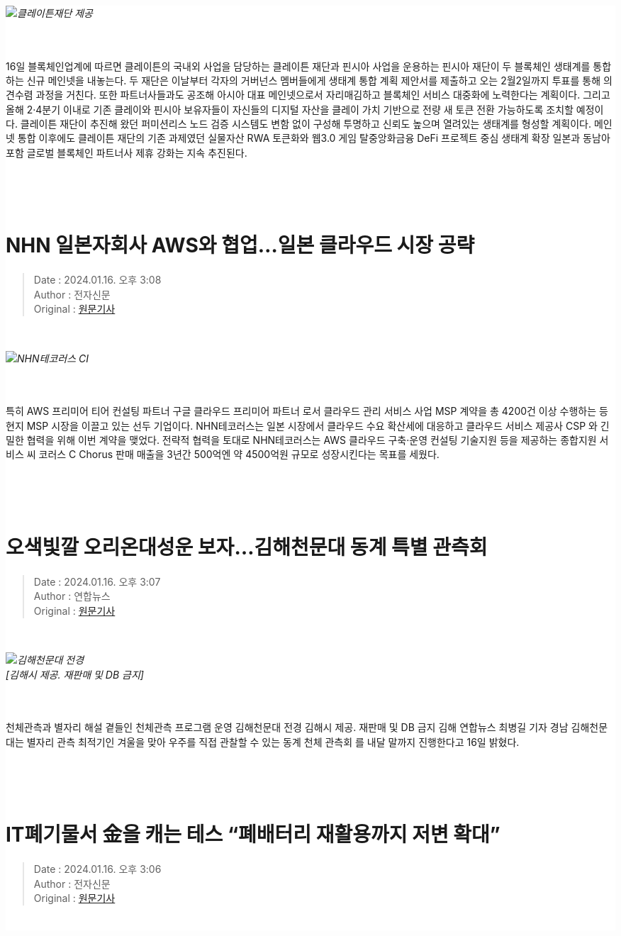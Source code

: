 <img src="https://imgnews.pstatic.net/image/014/2024/01/16/0005128830_001_20240116150803990.png?type=w647" id="img1"></img><em class="img_desc">클레이튼재단 제공</em>  
<br/><br/>  
  
16일 블록체인업계에 따르면 클레이튼의 국내외 사업을 담당하는 클레이튼 재단과 핀시아 사업을 운용하는 핀시아 재단이 두 블록체인 생태계를 통합하는 신규 메인넷을 내놓는다.
두 재단은 이날부터 각자의 거버넌스 멤버들에게 생태계 통합 계획 제안서를 제출하고 오는 2월2일까지 투표를 통해 의견수렴 과정을 거친다.
또한 파트너사들과도 공조해 아시아 대표 메인넷으로서 자리매김하고 블록체인 서비스 대중화에 노력한다는 계획이다.
그리고 올해 2·4분기 이내로 기존 클레이와 핀시아 보유자들이 자신들의 디지털 자산을 클레이 가치 기반으로 전량 새 토큰 전환 가능하도록 조치할 예정이다.
클레이튼 재단이 추진해 왔던 퍼미션리스 노드 검증 시스템도 변함 없이 구성해 투명하고 신뢰도 높으며 열려있는 생태계를 형성할 계획이다.
메인넷 통합 이후에도 클레이튼 재단의 기존 과제였던 실물자산 RWA 토큰화와 웹3.0 게임 탈중앙화금융 DeFi 프로젝트 중심 생태계 확장 일본과 동남아 포함 글로벌 블록체인 파트너사 제휴 강화는 지속 추진된다.  
<br/><br/><br/>  

  
# NHN 일본자회사 AWS와 협업…일본 클라우드 시장 공략  
  
> Date : 2024.01.16. 오후 3:08  
> Author : 전자신문  
> Original : [원문기사](https://n.news.naver.com/mnews/article/030/0003173803?sid=105)  
<br/>  
  
<img src="https://imgnews.pstatic.net/image/030/2024/01/16/0003173803_001_20240116150801101.jpg?type=w647" id="img1"></img><em class="img_desc">NHN테코러스 CI</em>  
<br/><br/>  
  
특히 AWS 프리미어 티어 컨설팅 파트너 구글 클라우드 프리미어 파트너 로서 클라우드 관리 서비스 사업 MSP 계약을 총 4200건 이상 수행하는 등 현지 MSP 시장을 이끌고 있는 선두 기업이다.
NHN테코러스는 일본 시장에서 클라우드 수요 확산세에 대응하고 클라우드 서비스 제공사 CSP 와 긴밀한 협력을 위해 이번 계약을 맺었다.
전략적 협력을 토대로 NHN테코러스는 AWS 클라우드 구축·운영 컨설팅 기술지원 등을 제공하는 종합지원 서비스 씨 코러스 C Chorus 판매 매출을 3년간 500억엔 약 4500억원 규모로 성장시킨다는 목표를 세웠다.  
<br/><br/><br/>  

  
# 오색빛깔 오리온대성운 보자…김해천문대 동계 특별 관측회  
  
> Date : 2024.01.16. 오후 3:07  
> Author : 연합뉴스  
> Original : [원문기사](https://n.news.naver.com/mnews/article/001/0014447767?sid=105)  
<br/>  
  
<img src="https://imgnews.pstatic.net/image/001/2024/01/16/AKR20240116107200052_01_i_P4_20240116150708336.jpg?type=w647" id="img1"></img><em class="img_desc">김해천문대 전경 <br/>[김해시 제공. 재판매 및 DB 금지] </em>  
<br/><br/>  
  
천체관측과 별자리 해설 곁들인 천체관측 프로그램 운영 김해천문대 전경 김해시 제공.
재판매 및 DB 금지 김해 연합뉴스 최병길 기자 경남 김해천문대는 별자리 관측 최적기인 겨울을 맞아 우주를 직접 관찰할 수 있는 동계 천체 관측회 를 내달 말까지 진행한다고 16일 밝혔다.  
<br/><br/><br/>  

  
# IT폐기물서 金을 캐는 테스 “폐배터리 재활용까지 저변 확대”  
  
> Date : 2024.01.16. 오후 3:06  
> Author : 전자신문  
> Original : [원문기사](https://n.news.naver.com/mnews/article/030/0003173801?sid=105)  
<br/>  
  